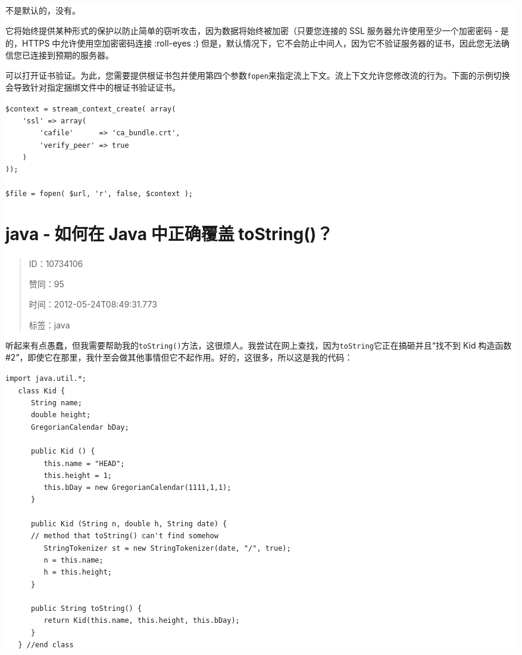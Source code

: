 不是默认的，没有。

它将始终提供某种形式的保护以防止简单的窃听攻击，因为数据将始终被加密（只要您连接的 SSL 服务器允许使用至少一个加密密码 - 是的，HTTPS 中允许使用空加密密码连接 :roll-eyes :) 但是，默认情况下，它不会防止中间人，因为它不验证服务器的证书，因此您无法确信您已连接到预期的服务器。

可以打开证书验证。为此，您需要提供根证书包并使用第四个参数`fopen`来指定流上下文。流上下文允许您修改流的行为。下面的示例切换会导致针对指定捆绑文件中的根证书验证证书。

```
$context = stream_context_create( array(
    'ssl' => array(
        'cafile'      => 'ca_bundle.crt',
        'verify_peer' => true
    )
));

$file = fopen( $url, 'r', false, $context ); 
```

# java - 如何在 Java 中正确覆盖 toString()？

> ID：10734106
> 
> 赞同：95
> 
> 时间：2012-05-24T08:49:31.773
> 
> 标签：java

听起来有点愚蠢，但我需要帮助我的`toString()`方法，这很烦人。我尝试在网上查找，因为`toString`它正在搞砸并且“找不到 Kid 构造函数 #2”，即使它在那里，我什至会做其他事情但它不起作用。好的，这很多，所以这是我的代码：

```
import java.util.*; 
   class Kid {  
      String name; 
      double height; 
      GregorianCalendar bDay; 

      public Kid () { 
         this.name = "HEAD";
         this.height = 1; 
         this.bDay = new GregorianCalendar(1111,1,1); 
      } 

      public Kid (String n, double h, String date) {
      // method that toString() can't find somehow
         StringTokenizer st = new StringTokenizer(date, "/", true);
         n = this.name;
         h = this.height;
      } 

      public String toString() { 
         return Kid(this.name, this.height, this.bDay);
      } 
   } //end class 
```
